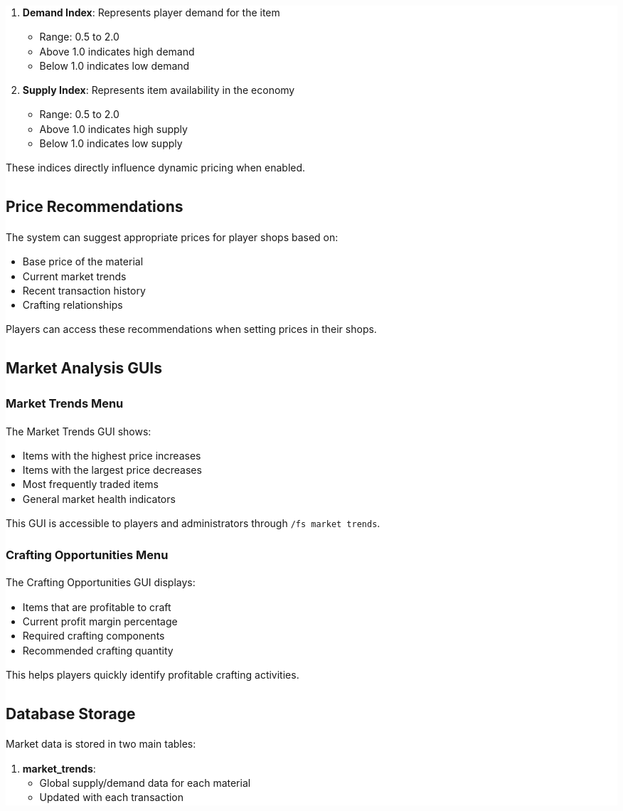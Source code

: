 1. **Demand Index**: Represents player demand for the item
   - Range: 0.5 to 2.0
   - Above 1.0 indicates high demand
   - Below 1.0 indicates low demand

2. **Supply Index**: Represents item availability in the economy
   - Range: 0.5 to 2.0
   - Above 1.0 indicates high supply
   - Below 1.0 indicates low supply

These indices directly influence dynamic pricing when enabled.

## Price Recommendations

The system can suggest appropriate prices for player shops based on:

- Base price of the material
- Current market trends
- Recent transaction history
- Crafting relationships

Players can access these recommendations when setting prices in their shops.

## Market Analysis GUIs

### Market Trends Menu

The Market Trends GUI shows:

- Items with the highest price increases
- Items with the largest price decreases
- Most frequently traded items
- General market health indicators

This GUI is accessible to players and administrators through `/fs market trends`.

### Crafting Opportunities Menu

The Crafting Opportunities GUI displays:

- Items that are profitable to craft
- Current profit margin percentage
- Required crafting components
- Recommended crafting quantity

This helps players quickly identify profitable crafting activities.

## Database Storage

Market data is stored in two main tables:

1. **market_trends**:
   - Global supply/demand data for each material
   - Updated with each transaction
